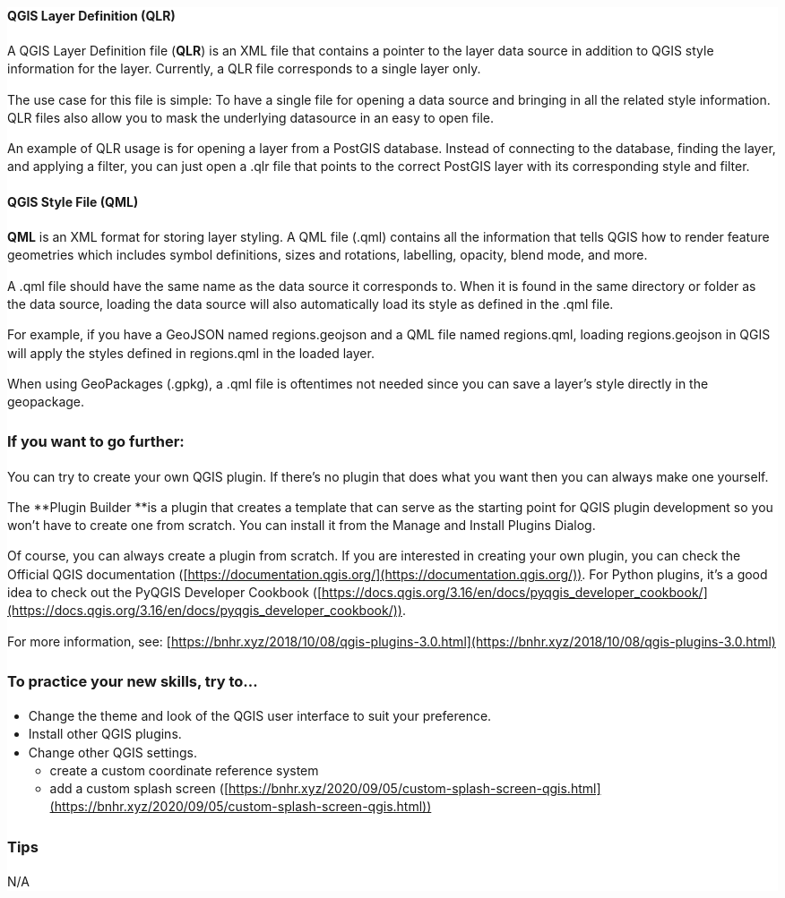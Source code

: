 #### **QGIS Layer Definition (QLR)**

A QGIS Layer Definition file (**QLR**) is an XML file that contains a pointer to the layer data source in addition to QGIS style information for the layer. Currently, a QLR file corresponds to a single layer only.

The use case for this file is simple: To have a single file for opening a data source and bringing in all the related style information. QLR files also allow you to mask the underlying datasource in an easy to open file.

An example of QLR usage is for opening a layer from a PostGIS database. Instead of connecting to the database, finding the layer, and applying a filter, you can just open a .qlr file that points to the correct PostGIS layer with its corresponding style and filter.


#### **QGIS Style File (QML)**

**QML** is an XML format for storing layer styling. A QML file (.qml) contains all the information that tells QGIS how to render feature geometries which includes symbol definitions, sizes and rotations, labelling, opacity, blend mode, and more.

A .qml file should have the same name as the data source it corresponds to. When it is found in the same directory or folder as the data source, loading the data source will also automatically load its style as defined in the .qml file.

For example, if you have a GeoJSON named regions.geojson and a QML file named regions.qml, loading regions.geojson in QGIS will apply the styles defined in regions.qml in the loaded layer.

When using GeoPackages (.gpkg), a .qml file is oftentimes not needed since you can save a layer’s style directly in the geopackage.


### If you want to go further:  

You can try to create your own QGIS plugin.  If there’s no plugin that does what you want then you can always make one yourself.

The **Plugin Builder **is a plugin that creates a template that can serve as the starting point for QGIS plugin development so you won’t have to create one from scratch. You can install it from the Manage and Install Plugins Dialog.

Of course, you can always create a plugin from scratch. If you are interested in creating your own plugin, you can check the Official QGIS documentation ([https://documentation.qgis.org/](https://documentation.qgis.org/)). For Python plugins, it’s a good idea to check out the PyQGIS Developer Cookbook ([https://docs.qgis.org/3.16/en/docs/pyqgis_developer_cookbook/](https://docs.qgis.org/3.16/en/docs/pyqgis_developer_cookbook/)).

For more information, see: [https://bnhr.xyz/2018/10/08/qgis-plugins-3.0.html](https://bnhr.xyz/2018/10/08/qgis-plugins-3.0.html)


### To practice your new skills, try to…

*   Change the theme and look of the QGIS user interface to suit your preference.
*   Install other QGIS plugins.
*   Change other QGIS settings.
    *   create a custom coordinate reference system
    *   add a custom splash screen ([https://bnhr.xyz/2020/09/05/custom-splash-screen-qgis.html](https://bnhr.xyz/2020/09/05/custom-splash-screen-qgis.html))


### Tips 

N/A
